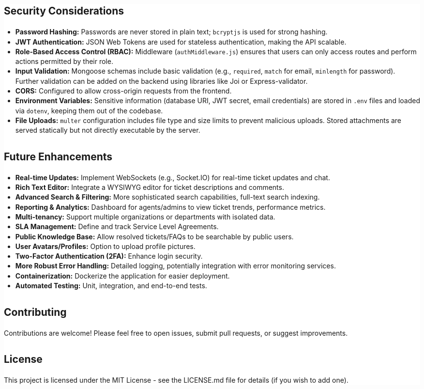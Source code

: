 ## Security Considerations

-   **Password Hashing:** Passwords are never stored in plain text; `bcryptjs` is used for strong hashing.
-   **JWT Authentication:** JSON Web Tokens are used for stateless authentication, making the API scalable.
-   **Role-Based Access Control (RBAC):** Middleware (`authMiddleware.js`) ensures that users can only access routes and perform actions permitted by their role.
-   **Input Validation:** Mongoose schemas include basic validation (e.g., `required`, `match` for email, `minlength` for password). Further validation can be added on the backend using libraries like Joi or Express-validator.
-   **CORS:** Configured to allow cross-origin requests from the frontend.
-   **Environment Variables:** Sensitive information (database URI, JWT secret, email credentials) are stored in `.env` files and loaded via `dotenv`, keeping them out of the codebase.
-   **File Uploads:** `multer` configuration includes file type and size limits to prevent malicious uploads. Stored attachments are served statically but not directly executable by the server.

## Future Enhancements

-   **Real-time Updates:** Implement WebSockets (e.g., Socket.IO) for real-time ticket updates and chat.
-   **Rich Text Editor:** Integrate a WYSIWYG editor for ticket descriptions and comments.
-   **Advanced Search & Filtering:** More sophisticated search capabilities, full-text search indexing.
-   **Reporting & Analytics:** Dashboard for agents/admins to view ticket trends, performance metrics.
-   **Multi-tenancy:** Support multiple organizations or departments with isolated data.
-   **SLA Management:** Define and track Service Level Agreements.
-   **Public Knowledge Base:** Allow resolved tickets/FAQs to be searchable by public users.
-   **User Avatars/Profiles:** Option to upload profile pictures.
-   **Two-Factor Authentication (2FA):** Enhance login security.
-   **More Robust Error Handling:** Detailed logging, potentially integration with error monitoring services.
-   **Containerization:** Dockerize the application for easier deployment.
-   **Automated Testing:** Unit, integration, and end-to-end tests.

## Contributing

Contributions are welcome! Please feel free to open issues, submit pull requests, or suggest improvements.

## License

This project is licensed under the MIT License - see the LICENSE.md file for details (if you wish to add one).